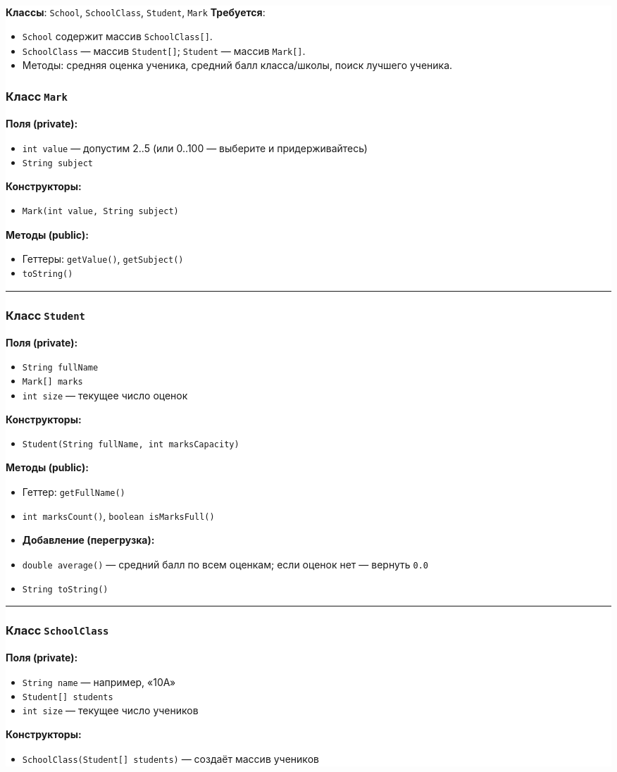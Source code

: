 **Классы**: `School`, `SchoolClass`, `Student`, `Mark`
**Требуется**:

* `School` содержит массив `SchoolClass[]`.
* `SchoolClass` — массив `Student[]`; `Student` — массив `Mark[]`.
* Методы: средняя оценка ученика, средний балл класса/школы, поиск лучшего ученика.

### Класс `Mark`

**Поля (private):**

* `int value` — допустим 2..5 (или 0..100 — выберите и придерживайтесь)
* `String subject`

**Конструкторы:**

* `Mark(int value, String subject)`

**Методы (public):**

* Геттеры: `getValue()`, `getSubject()`
* `toString()`

---

### Класс `Student`

**Поля (private):**

* `String fullName`
* `Mark[] marks`
* `int size` — текущее число оценок

**Конструкторы:**

* `Student(String fullName, int marksCapacity)`

**Методы (public):**

* Геттер: `getFullName()`
* `int marksCount()`, `boolean isMarksFull()`
* **Добавление (перегрузка):**

* `double average()` — средний балл по всем оценкам; если оценок нет — вернуть `0.0`
* `String toString()`

---

### Класс `SchoolClass`

**Поля (private):**

* `String name` — например, «10А»
* `Student[] students`
* `int size` — текущее число учеников

**Конструкторы:**

* `SchoolClass(Student[] students)` — создаёт массив учеников
